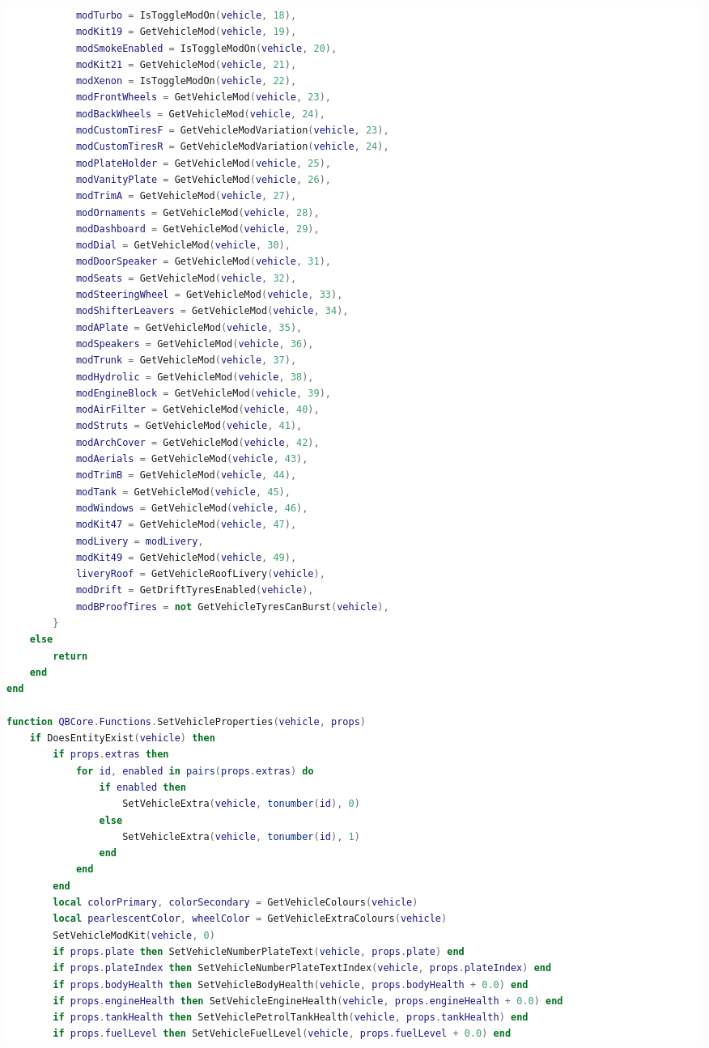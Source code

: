 ```lua
            modTurbo = IsToggleModOn(vehicle, 18),
            modKit19 = GetVehicleMod(vehicle, 19),
            modSmokeEnabled = IsToggleModOn(vehicle, 20),
            modKit21 = GetVehicleMod(vehicle, 21),
            modXenon = IsToggleModOn(vehicle, 22),
            modFrontWheels = GetVehicleMod(vehicle, 23),
            modBackWheels = GetVehicleMod(vehicle, 24),
            modCustomTiresF = GetVehicleModVariation(vehicle, 23),
            modCustomTiresR = GetVehicleModVariation(vehicle, 24),
            modPlateHolder = GetVehicleMod(vehicle, 25),
            modVanityPlate = GetVehicleMod(vehicle, 26),
            modTrimA = GetVehicleMod(vehicle, 27),
            modOrnaments = GetVehicleMod(vehicle, 28),
            modDashboard = GetVehicleMod(vehicle, 29),
            modDial = GetVehicleMod(vehicle, 30),
            modDoorSpeaker = GetVehicleMod(vehicle, 31),
            modSeats = GetVehicleMod(vehicle, 32),
            modSteeringWheel = GetVehicleMod(vehicle, 33),
            modShifterLeavers = GetVehicleMod(vehicle, 34),
            modAPlate = GetVehicleMod(vehicle, 35),
            modSpeakers = GetVehicleMod(vehicle, 36),
            modTrunk = GetVehicleMod(vehicle, 37),
            modHydrolic = GetVehicleMod(vehicle, 38),
            modEngineBlock = GetVehicleMod(vehicle, 39),
            modAirFilter = GetVehicleMod(vehicle, 40),
            modStruts = GetVehicleMod(vehicle, 41),
            modArchCover = GetVehicleMod(vehicle, 42),
            modAerials = GetVehicleMod(vehicle, 43),
            modTrimB = GetVehicleMod(vehicle, 44),
            modTank = GetVehicleMod(vehicle, 45),
            modWindows = GetVehicleMod(vehicle, 46),
            modKit47 = GetVehicleMod(vehicle, 47),
            modLivery = modLivery,
            modKit49 = GetVehicleMod(vehicle, 49),
            liveryRoof = GetVehicleRoofLivery(vehicle),
			modDrift = GetDriftTyresEnabled(vehicle),
			modBProofTires = not GetVehicleTyresCanBurst(vehicle),
        }
    else
        return
    end
end

function QBCore.Functions.SetVehicleProperties(vehicle, props)
    if DoesEntityExist(vehicle) then
        if props.extras then
            for id, enabled in pairs(props.extras) do
                if enabled then
                    SetVehicleExtra(vehicle, tonumber(id), 0)
                else
                    SetVehicleExtra(vehicle, tonumber(id), 1)
                end
            end
        end
        local colorPrimary, colorSecondary = GetVehicleColours(vehicle)
        local pearlescentColor, wheelColor = GetVehicleExtraColours(vehicle)
        SetVehicleModKit(vehicle, 0)
        if props.plate then SetVehicleNumberPlateText(vehicle, props.plate) end
        if props.plateIndex then SetVehicleNumberPlateTextIndex(vehicle, props.plateIndex) end
        if props.bodyHealth then SetVehicleBodyHealth(vehicle, props.bodyHealth + 0.0) end
        if props.engineHealth then SetVehicleEngineHealth(vehicle, props.engineHealth + 0.0) end
        if props.tankHealth then SetVehiclePetrolTankHealth(vehicle, props.tankHealth) end
        if props.fuelLevel then SetVehicleFuelLevel(vehicle, props.fuelLevel + 0.0) end
```